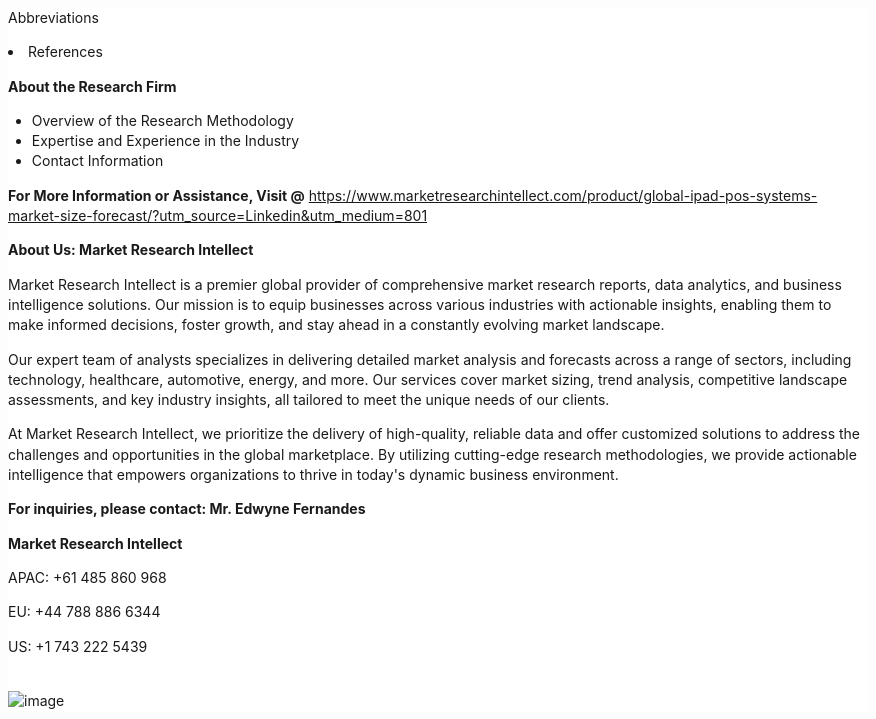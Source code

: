 Abbreviations</li><li>References</li></ul><p><strong>About the Research Firm</strong></p><ul><li>Overview of the Research Methodology</li><li>Expertise and Experience in the Industry</li><li>Contact Information</li></ul></div><div class="article-main__content" data-test-id="publishing-text-block"><p><span class="font-[700]"><strong>For More Information or Assistance, Visit @</strong>&nbsp;<a href="https://www.marketresearchintellect.com/product/global-ipad-pos-systems-market-size-forecast/?utm_source=Linkedin&utm_medium=801">https://www.marketresearchintellect.com/product/global-ipad-pos-systems-market-size-forecast/?utm_source=Linkedin&utm_medium=801</a></span></p><p><strong>About Us: Market Research Intellect</strong></p><p>Market Research Intellect is a premier global provider of comprehensive market research reports, data analytics, and business intelligence solutions. Our mission is to equip businesses across various industries with actionable insights, enabling them to make informed decisions, foster growth, and stay ahead in a constantly evolving market landscape.</p><p>Our expert team of analysts specializes in delivering detailed market analysis and forecasts across a range of sectors, including technology, healthcare, automotive, energy, and more. Our services cover market sizing, trend analysis, competitive landscape assessments, and key industry insights, all tailored to meet the unique needs of our clients.</p><p>At Market Research Intellect, we prioritize the delivery of high-quality, reliable data and offer customized solutions to address the challenges and opportunities in the global marketplace. By utilizing cutting-edge research methodologies, we provide actionable intelligence that empowers organizations to thrive in today's dynamic business environment.</p><p><strong>For inquiries, please contact: Mr. Edwyne Fernandes</strong></p><p><strong>Market Research Intellect</strong></p><p>APAC: +61 485 860 968</p><p>EU: +44 788 886 6344</p><p>US: +1 743 222 5439</p></div><div class="article-main__content" data-test-id="publishing-text-block">&nbsp;</div>
![image](https://github.com/user-attachments/assets/dd5319c4-2130-4b9c-891c-c9c47b1f5c80)
